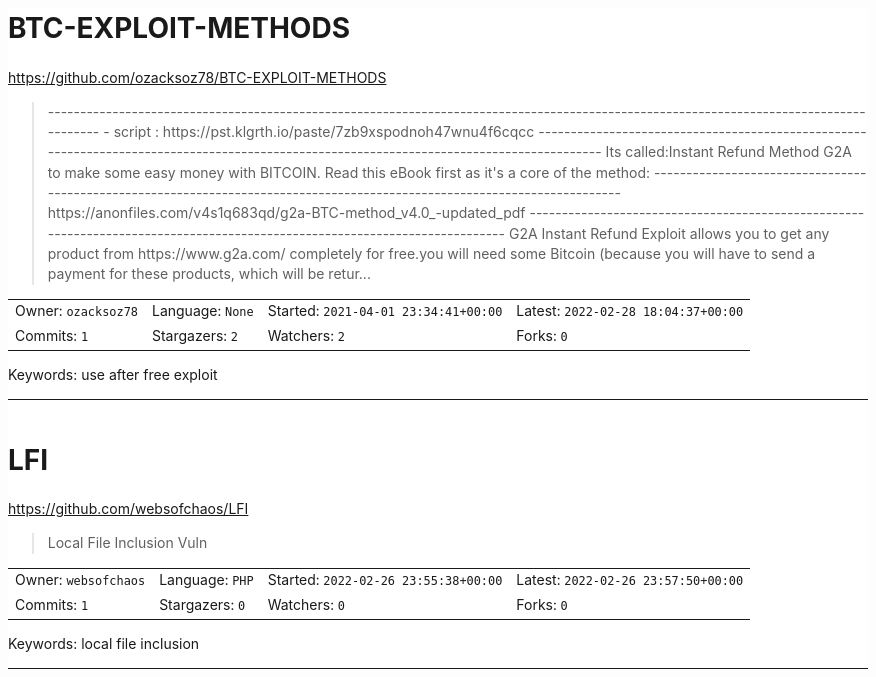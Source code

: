 # BTC-EXPLOIT-METHODS

https://github.com/ozacksoz78/BTC-EXPLOIT-METHODS
<blockquote>
--------------------------------------------------------------------------------------------------------------------------------------- - script  :  https://pst.klgrth.io/paste/7zb9xspodnoh47wnu4f6cqcc -----------------------------------------------------------------------------------------------------------------------------------------   Its called:Instant Refund Method G2A to make some easy money with BITCOIN.    Read this eBook first as it's a core of the method:  -------------------------------------------------------------------------------------------------------------------------- https://anonfiles.com/v4s1q683qd/g2a-BTC-method_v4.0_-updated_pdf  ---------------------------------------------------------------------------------------------------------------------------    G2A Instant Refund Exploit allows you to get any product from https://www.g2a.com/ completely for free.you will need some Bitcoin (because you will have to send a payment for these products, which will be retur...
</blockquote>

<table><tr>
<tr><td>Owner: <code>ozacksoz78</code></td>
    <td>Language: <code>None</code></td>
    <td>Started: <code>2021-04-01 23:34:41+00:00</code></td>
    <td>Latest: <code>2022-02-28 18:04:37+00:00</code></td></tr>
<tr><td>Commits: <code>1</code></td>
    <td>Stargazers: <code>2</code></td>
    <td>Watchers: <code>2</code></td>
    <td>Forks: <code>0</code></td></tr>
</table>
Keywords: use after free exploit

---

# LFI

https://github.com/websofchaos/LFI
<blockquote>
Local File Inclusion Vuln 
</blockquote>

<table><tr>
<tr><td>Owner: <code>websofchaos</code></td>
    <td>Language: <code>PHP</code></td>
    <td>Started: <code>2022-02-26 23:55:38+00:00</code></td>
    <td>Latest: <code>2022-02-26 23:57:50+00:00</code></td></tr>
<tr><td>Commits: <code>1</code></td>
    <td>Stargazers: <code>0</code></td>
    <td>Watchers: <code>0</code></td>
    <td>Forks: <code>0</code></td></tr>
</table>
Keywords: local file inclusion

---
